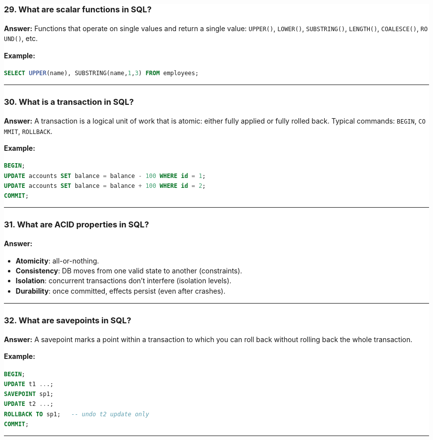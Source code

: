 
### 29. What are scalar functions in SQL?

**Answer:**
Functions that operate on single values and return a single value: `UPPER()`, `LOWER()`, `SUBSTRING()`, `LENGTH()`, `COALESCE()`, `ROUND()`, etc.

**Example:**

```sql
SELECT UPPER(name), SUBSTRING(name,1,3) FROM employees;
```

---

### 30. What is a transaction in SQL?

**Answer:**
A transaction is a logical unit of work that is atomic: either fully applied or fully rolled back. Typical commands: `BEGIN`, `COMMIT`, `ROLLBACK`.

**Example:**

```sql
BEGIN;
UPDATE accounts SET balance = balance - 100 WHERE id = 1;
UPDATE accounts SET balance = balance + 100 WHERE id = 2;
COMMIT;
```

---

### 31. What are ACID properties in SQL?

**Answer:**

* **Atomicity**: all-or-nothing.
* **Consistency**: DB moves from one valid state to another (constraints).
* **Isolation**: concurrent transactions don’t interfere (isolation levels).
* **Durability**: once committed, effects persist (even after crashes).

---

### 32. What are savepoints in SQL?

**Answer:**
A savepoint marks a point within a transaction to which you can roll back without rolling back the whole transaction.

**Example:**

```sql
BEGIN;
UPDATE t1 ...;
SAVEPOINT sp1;
UPDATE t2 ...;
ROLLBACK TO sp1;   -- undo t2 update only
COMMIT;
```

---